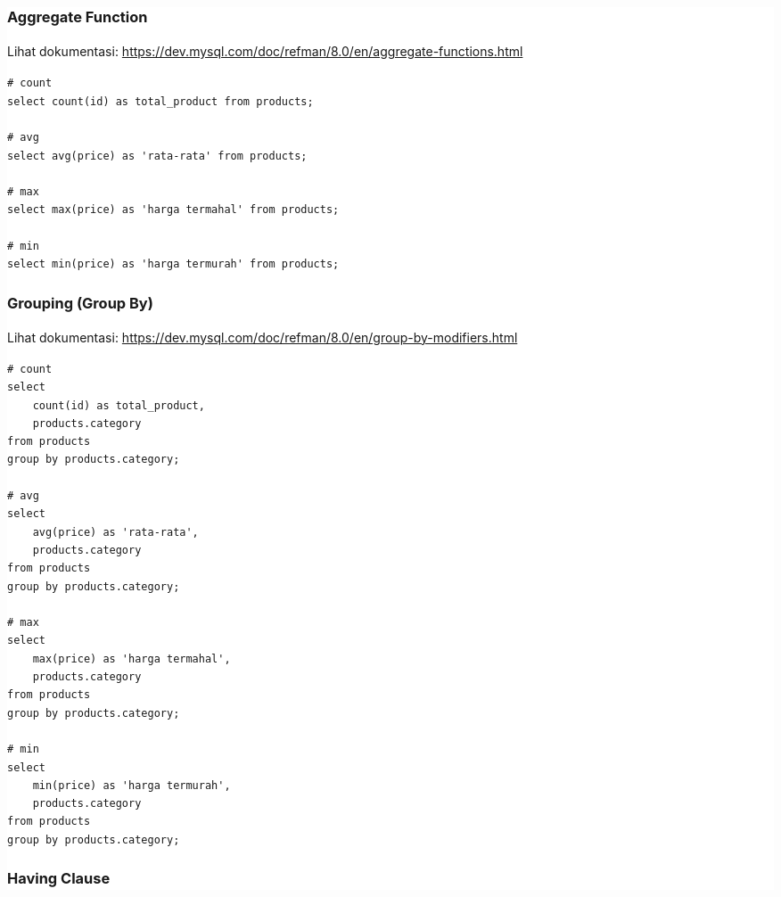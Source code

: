 
### Aggregate Function
Lihat dokumentasi: https://dev.mysql.com/doc/refman/8.0/en/aggregate-functions.html

```mysql
# count
select count(id) as total_product from products;

# avg
select avg(price) as 'rata-rata' from products;

# max
select max(price) as 'harga termahal' from products;

# min
select min(price) as 'harga termurah' from products;
```

### Grouping (Group By)
Lihat dokumentasi: https://dev.mysql.com/doc/refman/8.0/en/group-by-modifiers.html

```mysql
# count
select 
    count(id) as total_product, 
    products.category 
from products 
group by products.category;

# avg
select 
    avg(price) as 'rata-rata', 
    products.category 
from products 
group by products.category;

# max
select 
    max(price) as 'harga termahal', 
    products.category 
from products 
group by products.category;

# min
select 
    min(price) as 'harga termurah', 
    products.category 
from products 
group by products.category;

```

### Having Clause
